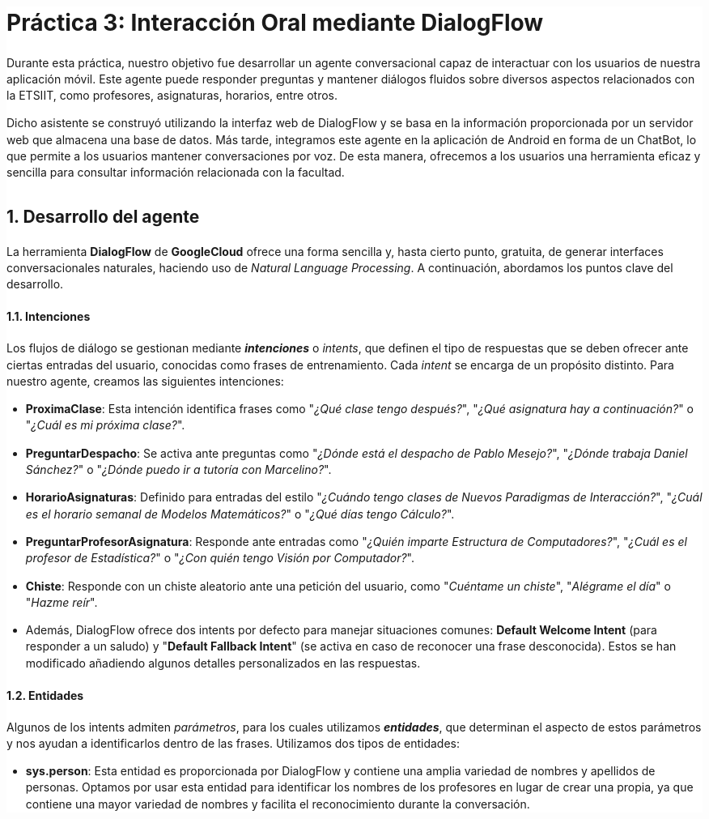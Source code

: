 # Práctica 3: Interacción Oral mediante DialogFlow

Durante esta práctica, nuestro objetivo fue desarrollar un agente conversacional capaz de interactuar con los usuarios de nuestra aplicación móvil. Este agente puede responder preguntas y mantener diálogos fluidos sobre diversos aspectos relacionados con la ETSIIT, como profesores, asignaturas, horarios, entre otros.

Dicho asistente se construyó utilizando la interfaz web de DialogFlow y se basa en la información proporcionada por un servidor web que almacena una base de datos. Más tarde, integramos este agente en la aplicación de Android en forma de un ChatBot, lo que permite a los usuarios mantener conversaciones por voz. De esta manera, ofrecemos a los usuarios una herramienta eficaz y sencilla para consultar información relacionada con la facultad.

## 1. Desarrollo del agente

La herramienta **DialogFlow** de **GoogleCloud** ofrece una forma sencilla y, hasta cierto punto, gratuita, de generar interfaces conversacionales naturales, haciendo uso de *Natural Language Processing*. A continuación, abordamos los puntos clave del desarrollo.

#### 1.1. Intenciones

Los flujos de diálogo se gestionan mediante ***intenciones*** o *intents*, que definen el tipo de respuestas que se deben ofrecer ante ciertas entradas del usuario, conocidas como frases de entrenamiento. Cada *intent* se encarga de un propósito distinto. Para nuestro agente, creamos las siguientes intenciones:

- **ProximaClase**: Esta intención identifica frases como "*¿Qué clase tengo después?*", "*¿Qué asignatura hay a continuación?*" o "*¿Cuál es mi próxima clase?*".

- **PreguntarDespacho**: Se activa ante preguntas como "*¿Dónde está el despacho de Pablo Mesejo?*", "*¿Dónde trabaja Daniel Sánchez?*" o "*¿Dónde puedo ir a tutoría con Marcelino?*".

- **HorarioAsignaturas**: Definido para entradas del estilo "*¿Cuándo tengo clases de Nuevos Paradigmas de Interacción?*", "*¿Cuál es el horario semanal de Modelos Matemáticos?*" o "*¿Qué días tengo Cálculo?*".

- **PreguntarProfesorAsignatura**: Responde ante entradas como "*¿Quién imparte Estructura de Computadores?*", "*¿Cuál es el profesor de Estadística?*" o "*¿Con quién tengo Visión por Computador?*".

- **Chiste**: Responde con un chiste aleatorio ante una petición del usuario, como "*Cuéntame un chiste*", "*Alégrame el día*" o "*Hazme reír*".

- Además, DialogFlow ofrece dos intents por defecto para manejar situaciones comunes: **Default Welcome Intent** (para responder a un saludo) y "**Default Fallback Intent**" (se activa en caso de reconocer una frase desconocida). Estos se han modificado añadiendo algunos detalles personalizados en las respuestas.

#### 1.2. Entidades

Algunos de los intents admiten *parámetros*, para los cuales utilizamos ***entidades***, que determinan el aspecto de estos parámetros y nos ayudan a identificarlos dentro de las frases. Utilizamos dos tipos de entidades:

- **sys.person**: Esta entidad es proporcionada por DialogFlow y contiene una amplia variedad de nombres y apellidos de personas. Optamos por usar esta entidad para identificar los nombres de los profesores en lugar de crear una propia, ya que contiene una mayor variedad de nombres y facilita el reconocimiento durante la conversación.
